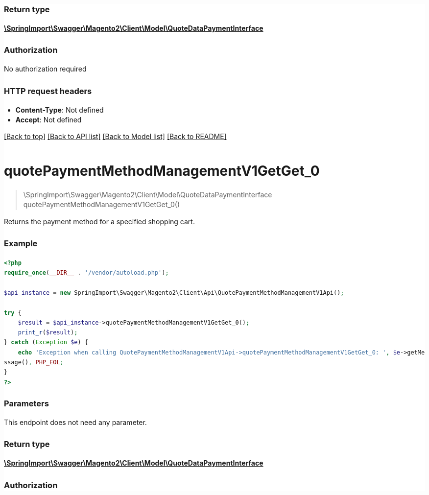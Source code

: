 ### Return type

[**\SpringImport\Swagger\Magento2\Client\Model\QuoteDataPaymentInterface**](../Model/QuoteDataPaymentInterface.md)

### Authorization

No authorization required

### HTTP request headers

 - **Content-Type**: Not defined
 - **Accept**: Not defined

[[Back to top]](#) [[Back to API list]](../../README.md#documentation-for-api-endpoints) [[Back to Model list]](../../README.md#documentation-for-models) [[Back to README]](../../README.md)

# **quotePaymentMethodManagementV1GetGet_0**
> \SpringImport\Swagger\Magento2\Client\Model\QuoteDataPaymentInterface quotePaymentMethodManagementV1GetGet_0()



Returns the payment method for a specified shopping cart.

### Example
```php
<?php
require_once(__DIR__ . '/vendor/autoload.php');

$api_instance = new SpringImport\Swagger\Magento2\Client\Api\QuotePaymentMethodManagementV1Api();

try {
    $result = $api_instance->quotePaymentMethodManagementV1GetGet_0();
    print_r($result);
} catch (Exception $e) {
    echo 'Exception when calling QuotePaymentMethodManagementV1Api->quotePaymentMethodManagementV1GetGet_0: ', $e->getMessage(), PHP_EOL;
}
?>
```

### Parameters
This endpoint does not need any parameter.

### Return type

[**\SpringImport\Swagger\Magento2\Client\Model\QuoteDataPaymentInterface**](../Model/QuoteDataPaymentInterface.md)

### Authorization
